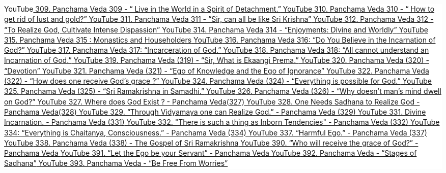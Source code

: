 YouTube</a></td></tr><tr><td><a href="./Video-308 " target="_black"> 309. Panchama Veda 309 - “ Live in the World in a Spirit of Detachment.”</a></td><td><a href="https://www.youtube.com/watch?v=E45_-f3VJ_c " target="_black"> YouTube</a></td></tr><tr><td><a href="./Video-309 " target="_black"> 310. Panchama Veda 310 - “ How to get rid of lust and gold?”</a></td><td><a href="https://www.youtube.com/watch?v=1-M8wdufNNM " target="_black"> YouTube</a></td></tr><tr><td><a href="./Video-310 " target="_black"> 311. Panchama Veda 311 - “Sir, can all be like Sri Krishna”</a></td><td><a href="https://www.youtube.com/watch?v=EqOOnmVSUfM " target="_black"> YouTube</a></td></tr><tr><td><a href="./Video-311 " target="_black"> 312. Panchama Veda 312 - “To Realize God, Cultivate Intense Dispassion”</a></td><td><a href="https://www.youtube.com/watch?v=LCa7T5NFxwo " target="_black"> YouTube</a></td></tr><tr><td><a href="./Video-313 " target="_black"> 314. Panchama Veda 314 - “Enjoyments: Divine and Worldly”</a></td><td><a href="https://www.youtube.com/watch?v=G41g7k-cR6U " target="_black"> YouTube</a></td></tr><tr><td><a href="./Video-314 " target="_black"> 315. Panchama Veda 315 : Monastics and Householders</a></td><td><a href="https://www.youtube.com/watch?v=AC7VbutCVtA " target="_black"> YouTube</a></td></tr><tr><td><a href="./Video-315 " target="_black"> 316. Panchama Veda 316: “Do You Believe in the Incarnation of God?”</a></td><td><a href="https://www.youtube.com/watch?v=eVsV29G9myk " target="_black"> YouTube</a></td></tr><tr><td><a href="./Video-316 " target="_black"> 317.  Panchama Veda 317: “Incarceration of God.”</a></td><td><a href="https://www.youtube.com/watch?v=u_OemaK9g5Q " target="_black"> YouTube</a></td></tr><tr><td><a href="./Video-317 " target="_black"> 318. Panchama Veda 318: “All cannot understand an Incarnation of God.”</a></td><td><a href="https://www.youtube.com/watch?v=PE9OrnvzRpE " target="_black"> YouTube</a></td></tr><tr><td><a href="./Video-318 " target="_black"> 319. Panchama Veda (319) - “Sir, What is Ekaangi Prema.”</a></td><td><a href="https://www.youtube.com/watch?v=c0v3dlUmNvc " target="_black"> YouTube</a></td></tr><tr><td><a href="./Video-319 " target="_black"> 320. Panchama Veda (320) - “Devotion”</a></td><td><a href="https://www.youtube.com/watch?v=kMivecXMmdM " target="_black"> YouTube</a></td></tr><tr><td><a href="./Video-320 " target="_black"> 321. Panchama Veda (321) - “Ego of Knowledge and the Ego of Ignorance”</a></td><td><a href="https://www.youtube.com/watch?v=OIVMcxQmZGQ " target="_black"> YouTube</a></td></tr><tr><td><a href="./Video-321 " target="_black"> 322. Panchama Veda (322) - “How does one receive God’s grace ?”</a></td><td><a href="https://www.youtube.com/watch?v=UJJDf3z5fdQ " target="_black"> YouTube</a></td></tr><tr><td><a href="./Video-323 " target="_black"> 324. Panchama Veda (324) - “Everything is possible for God.”</a></td><td><a href="https://www.youtube.com/watch?v=XGE2cv8scqo " target="_black"> YouTube</a></td></tr><tr><td><a href="./Video-324 " target="_black"> 325. Panchama Veda (325) - “Sri Ramakrishna in Samadhi.”</a></td><td><a href="https://www.youtube.com/watch?v=VROXSxnJaTM " target="_black"> YouTube</a></td></tr><tr><td><a href="./Video-325 " target="_black"> 326. Panchama Veda (326) - “Why doesn’t man’s mind dwell on God?”</a></td><td><a href="https://www.youtube.com/watch?v=eTpUVZo8Mv4 " target="_black"> YouTube</a></td></tr><tr><td><a href="./Video-326 " target="_black"> 327. Where does God Exist ? - Panchama Veda(327)</a></td><td><a href="https://www.youtube.com/watch?v=vh256Rnl24s " target="_black"> YouTube</a></td></tr><tr><td><a href="./Video-327 " target="_black"> 328. One Needs Sadhana to Realize God - Panchama Veda(328)</a></td><td><a href="https://www.youtube.com/watch?v=FvNQbciow2g " target="_black"> YouTube</a></td></tr><tr><td><a href="./Video-328 " target="_black"> 329. “Through Vidyamaya one can Realize God.” - Panchama Veda (329)</a></td><td><a href="https://www.youtube.com/watch?v=zyRRZZdueho " target="_black"> YouTube</a></td></tr><tr><td><a href="./Video-330 " target="_black"> 331. Divine Incarnation. - Panchama Veda (331)</a></td><td><a href="https://www.youtube.com/watch?v=Xcf0wOFy_CE " target="_black"> YouTube</a></td></tr><tr><td><a href="./Video-331 " target="_black"> 332. "There is such a thing as Inborn Tendencies" - Panchama Veda (332)</a></td><td><a href="https://www.youtube.com/watch?v=ZyWUbfdnblc " target="_black"> YouTube</a></td></tr><tr><td><a href="./Video-333 " target="_black"> 334: “Everything is Chaitanya, Consciousness.” - Panchama Veda (334)</a></td><td><a href="https://www.youtube.com/watch?v=x6p73RkBpE0 " target="_black"> YouTube</a></td></tr><tr><td><a href="./Video-336 " target="_black"> 337. “Harmful Ego.” - Panchama Veda (337)</a></td><td><a href="https://www.youtube.com/watch?v=dDk-isxfvSk " target="_black"> YouTube</a></td></tr><tr><td><a href="./Video-337 " target="_black"> 338. Panchama Veda (338) - The Gospel of Sri Ramakrishna</a></td><td><a href="https://www.youtube.com/watch?v=mez5M_pUw1Y " target="_black"> YouTube</a></td></tr><tr><td><a href="./Video-389 " target="_black"> 390. “Who will receive the grace of God?” - Panchama Veda </a></td><td><a href="https://www.youtube.com/watch?v=LZ6jJ6pQ4lU " target="_black"> YouTube</a></td></tr><tr><td><a href="./Video-390 " target="_black"> 391. “Let the Ego be your Servant” - Panchama Veda </a></td><td><a href="https://www.youtube.com/watch?v=JKGu0yK-Jvs " target="_black"> YouTube</a></td></tr><tr><td><a href="./Video-391 " target="_black"> 392. Panchama Veda - “Stages of Sadhana”</a></td><td><a href="https://www.youtube.com/watch?v=wqVeaoLAAms " target="_black"> YouTube</a></td></tr><tr><td><a href="./Video-392 " target="_black"> 393. Panchama Veda - “Be Free From Worries”</a></td><td><a href="https://www.youtube.com/watch?v=PG86S64bhTU " target="_black">